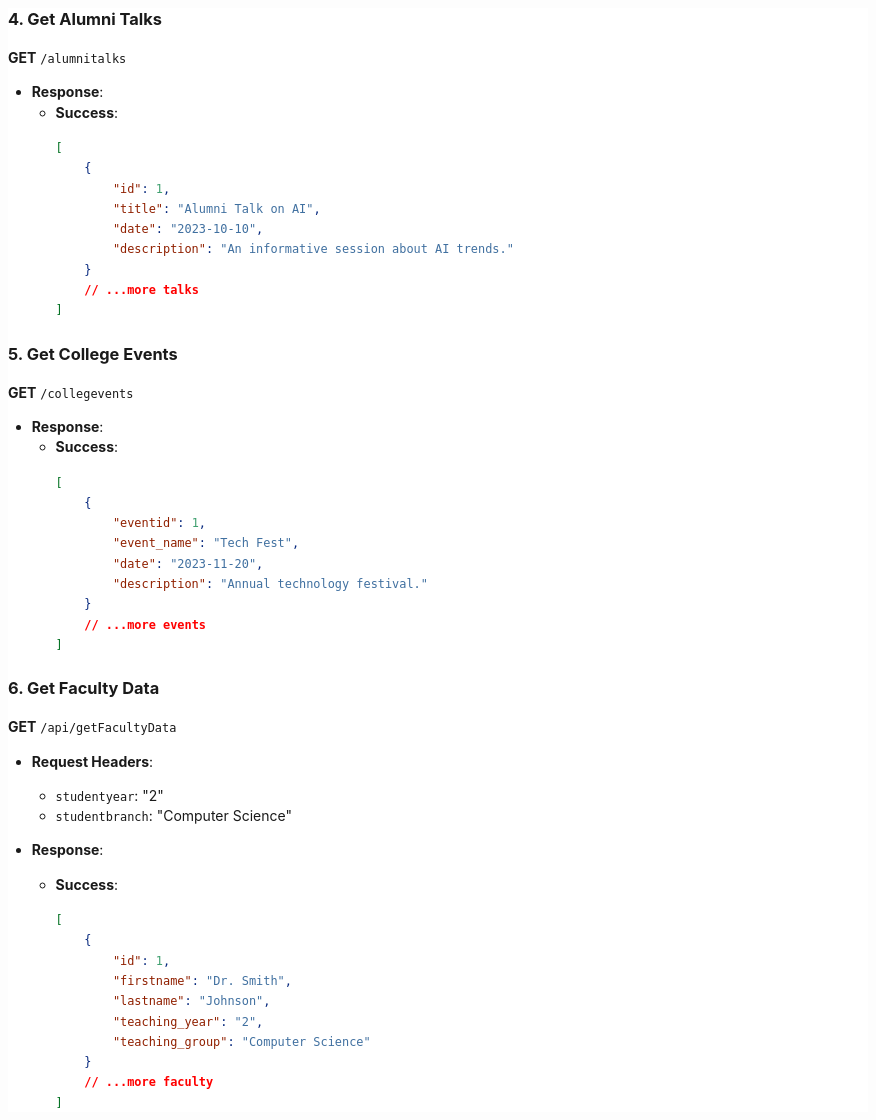 ### 4. Get Alumni Talks
**GET** `/alumnitalks`

- **Response**:
    - **Success**:
        ```json
        [
            {
                "id": 1,
                "title": "Alumni Talk on AI",
                "date": "2023-10-10",
                "description": "An informative session about AI trends."
            }
            // ...more talks
        ]
        ```

### 5. Get College Events
**GET** `/collegevents`

- **Response**:
    - **Success**:
        ```json
        [
            {
                "eventid": 1,
                "event_name": "Tech Fest",
                "date": "2023-11-20",
                "description": "Annual technology festival."
            }
            // ...more events
        ]
        ```

### 6. Get Faculty Data
**GET** `/api/getFacultyData`

- **Request Headers**:
    - `studentyear`: "2"
    - `studentbranch`: "Computer Science"

- **Response**:
    - **Success**:
        ```json
        [
            {
                "id": 1,
                "firstname": "Dr. Smith",
                "lastname": "Johnson",
                "teaching_year": "2",
                "teaching_group": "Computer Science"
            }
            // ...more faculty
        ]
        ```
